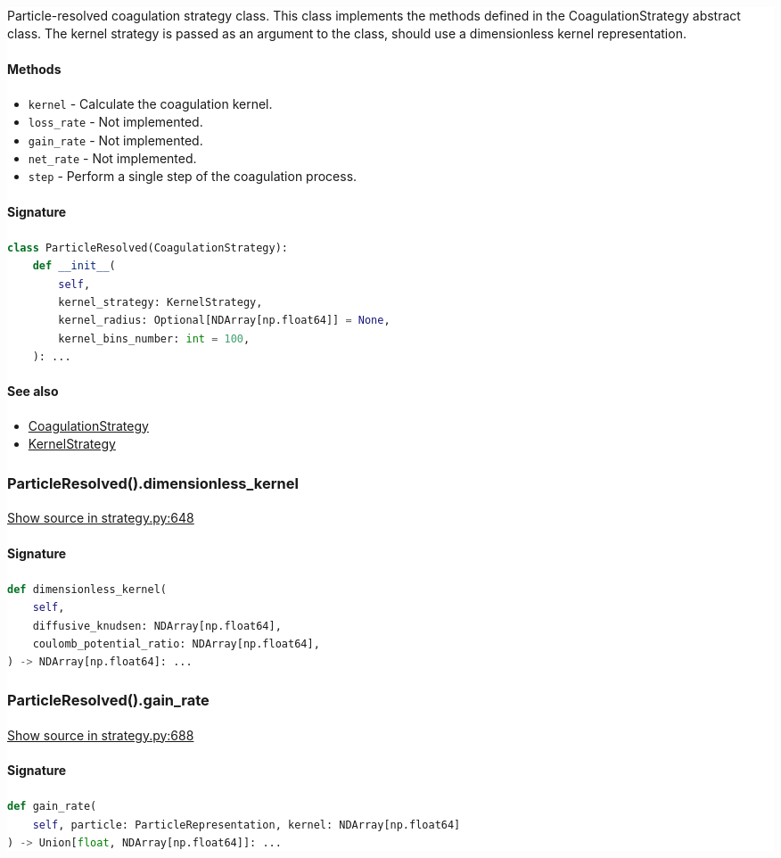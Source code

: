 Particle-resolved coagulation strategy class. This class implements the
methods defined in the CoagulationStrategy abstract class. The kernel
strategy is passed as an argument to the class, should use a dimensionless
kernel representation.

#### Methods

- `kernel` - Calculate the coagulation kernel.
- `loss_rate` - Not implemented.
- `gain_rate` - Not implemented.
- `net_rate` - Not implemented.
- `step` - Perform a single step of the coagulation process.

#### Signature

```python
class ParticleResolved(CoagulationStrategy):
    def __init__(
        self,
        kernel_strategy: KernelStrategy,
        kernel_radius: Optional[NDArray[np.float64]] = None,
        kernel_bins_number: int = 100,
    ): ...
```

#### See also

- [CoagulationStrategy](#coagulationstrategy)
- [KernelStrategy](./kernel.md#kernelstrategy)

### ParticleResolved().dimensionless_kernel

[Show source in strategy.py:648](https://github.com/Gorkowski/particula/blob/main/particula/next/dynamics/coagulation/strategy.py#L648)

#### Signature

```python
def dimensionless_kernel(
    self,
    diffusive_knudsen: NDArray[np.float64],
    coulomb_potential_ratio: NDArray[np.float64],
) -> NDArray[np.float64]: ...
```

### ParticleResolved().gain_rate

[Show source in strategy.py:688](https://github.com/Gorkowski/particula/blob/main/particula/next/dynamics/coagulation/strategy.py#L688)

#### Signature

```python
def gain_rate(
    self, particle: ParticleRepresentation, kernel: NDArray[np.float64]
) -> Union[float, NDArray[np.float64]]: ...
```
